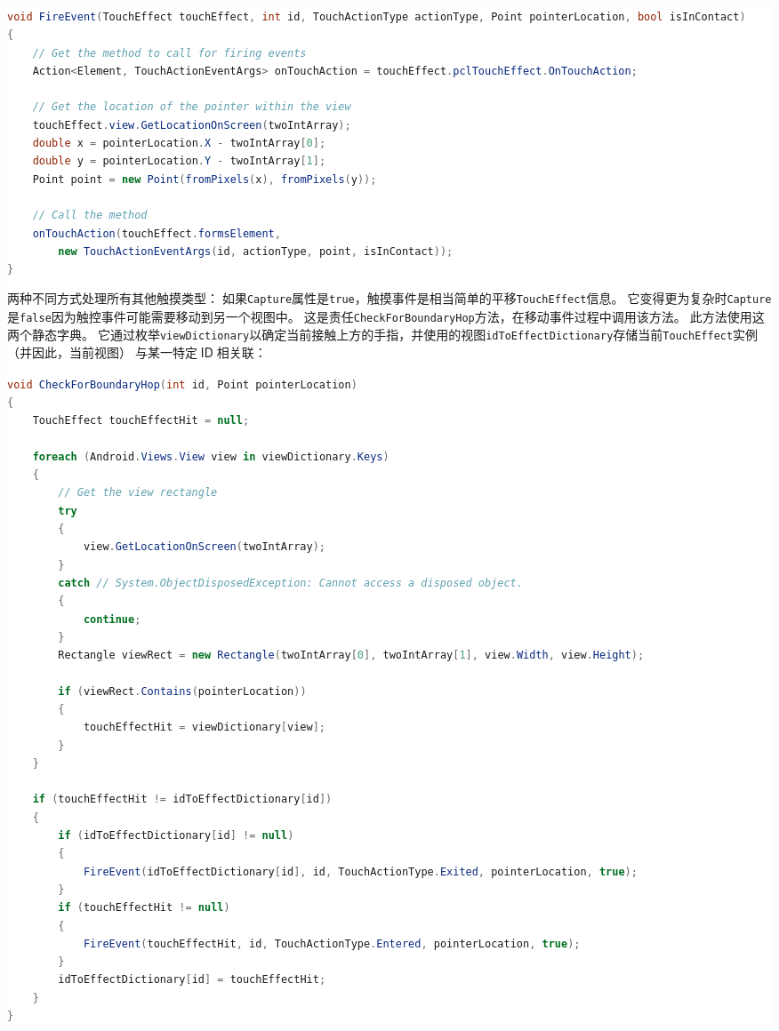 ```csharp
void FireEvent(TouchEffect touchEffect, int id, TouchActionType actionType, Point pointerLocation, bool isInContact)
{
    // Get the method to call for firing events
    Action<Element, TouchActionEventArgs> onTouchAction = touchEffect.pclTouchEffect.OnTouchAction;

    // Get the location of the pointer within the view
    touchEffect.view.GetLocationOnScreen(twoIntArray);
    double x = pointerLocation.X - twoIntArray[0];
    double y = pointerLocation.Y - twoIntArray[1];
    Point point = new Point(fromPixels(x), fromPixels(y));

    // Call the method
    onTouchAction(touchEffect.formsElement,
        new TouchActionEventArgs(id, actionType, point, isInContact));
}
```

两种不同方式处理所有其他触摸类型： 如果`Capture`属性是`true`，触摸事件是相当简单的平移`TouchEffect`信息。 它变得更为复杂时`Capture`是`false`因为触控事件可能需要移动到另一个视图中。 这是责任`CheckForBoundaryHop`方法，在移动事件过程中调用该方法。 此方法使用这两个静态字典。 它通过枚举`viewDictionary`以确定当前接触上方的手指，并使用的视图`idToEffectDictionary`存储当前`TouchEffect`实例 （并因此，当前视图） 与某一特定 ID 相关联：

```csharp
void CheckForBoundaryHop(int id, Point pointerLocation)
{
    TouchEffect touchEffectHit = null;

    foreach (Android.Views.View view in viewDictionary.Keys)
    {
        // Get the view rectangle
        try
        {
            view.GetLocationOnScreen(twoIntArray);
        }
        catch // System.ObjectDisposedException: Cannot access a disposed object.
        {
            continue;
        }
        Rectangle viewRect = new Rectangle(twoIntArray[0], twoIntArray[1], view.Width, view.Height);

        if (viewRect.Contains(pointerLocation))
        {
            touchEffectHit = viewDictionary[view];
        }
    }

    if (touchEffectHit != idToEffectDictionary[id])
    {
        if (idToEffectDictionary[id] != null)
        {
            FireEvent(idToEffectDictionary[id], id, TouchActionType.Exited, pointerLocation, true);
        }
        if (touchEffectHit != null)
        {
            FireEvent(touchEffectHit, id, TouchActionType.Entered, pointerLocation, true);
        }
        idToEffectDictionary[id] = touchEffectHit;
    }
}
```

